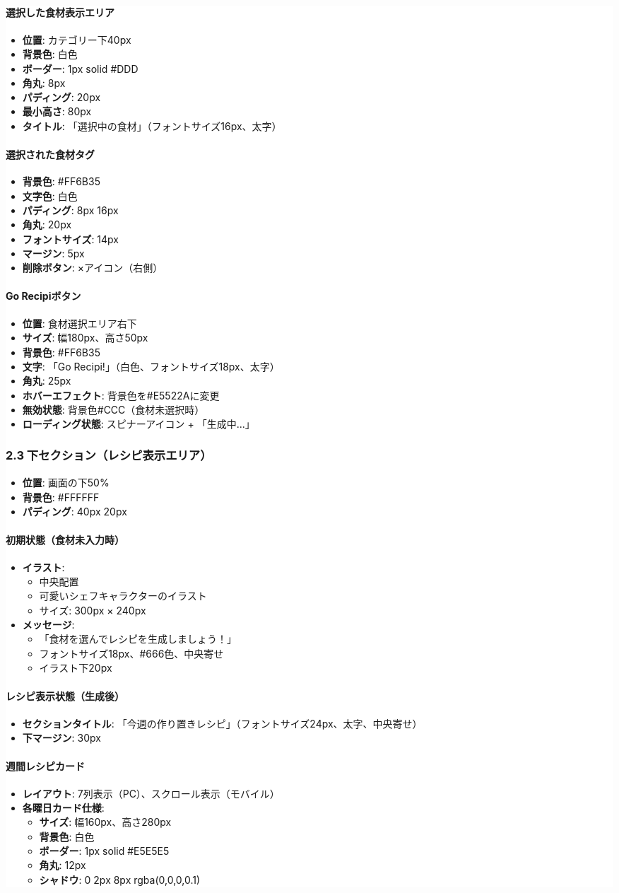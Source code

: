 #### 選択した食材表示エリア
- **位置**: カテゴリー下40px
- **背景色**: 白色
- **ボーダー**: 1px solid #DDD
- **角丸**: 8px
- **パディング**: 20px
- **最小高さ**: 80px
- **タイトル**: 「選択中の食材」（フォントサイズ16px、太字）

#### 選択された食材タグ
- **背景色**: #FF6B35
- **文字色**: 白色
- **パディング**: 8px 16px
- **角丸**: 20px
- **フォントサイズ**: 14px
- **マージン**: 5px
- **削除ボタン**: ×アイコン（右側）

#### Go Recipiボタン
- **位置**: 食材選択エリア右下
- **サイズ**: 幅180px、高さ50px
- **背景色**: #FF6B35
- **文字**: 「Go Recipi!」（白色、フォントサイズ18px、太字）
- **角丸**: 25px
- **ホバーエフェクト**: 背景色を#E5522Aに変更
- **無効状態**: 背景色#CCC（食材未選択時）
- **ローディング状態**: スピナーアイコン + 「生成中...」

### 2.3 下セクション（レシピ表示エリア）
- **位置**: 画面の下50%
- **背景色**: #FFFFFF
- **パディング**: 40px 20px

#### 初期状態（食材未入力時）
- **イラスト**:
  - 中央配置
  - 可愛いシェフキャラクターのイラスト
  - サイズ: 300px × 240px
- **メッセージ**:
  - 「食材を選んでレシピを生成しましょう！」
  - フォントサイズ18px、#666色、中央寄せ
  - イラスト下20px

#### レシピ表示状態（生成後）
- **セクションタイトル**: 「今週の作り置きレシピ」（フォントサイズ24px、太字、中央寄せ）
- **下マージン**: 30px

#### 週間レシピカード
- **レイアウト**: 7列表示（PC）、スクロール表示（モバイル）
- **各曜日カード仕様**:
  - **サイズ**: 幅160px、高さ280px
  - **背景色**: 白色
  - **ボーダー**: 1px solid #E5E5E5
  - **角丸**: 12px
  - **シャドウ**: 0 2px 8px rgba(0,0,0,0.1)
